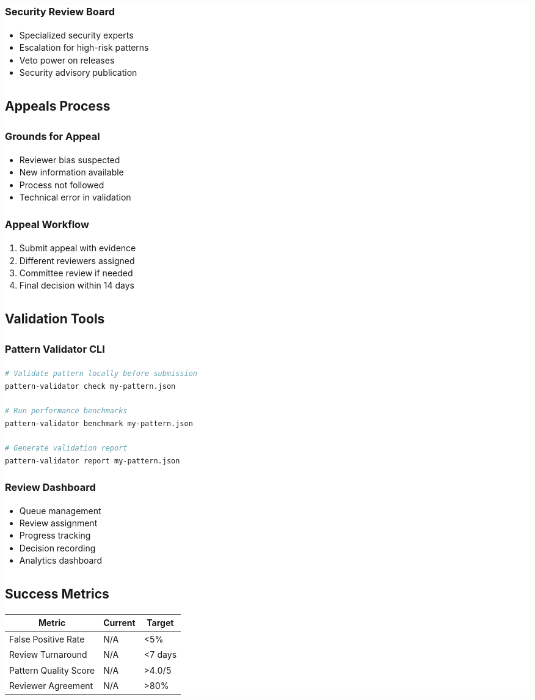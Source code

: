 ### Security Review Board
- Specialized security experts
- Escalation for high-risk patterns
- Veto power on releases
- Security advisory publication

## Appeals Process

### Grounds for Appeal
- Reviewer bias suspected
- New information available
- Process not followed
- Technical error in validation

### Appeal Workflow
1. Submit appeal with evidence
2. Different reviewers assigned
3. Committee review if needed
4. Final decision within 14 days

## Validation Tools

### Pattern Validator CLI
```bash
# Validate pattern locally before submission
pattern-validator check my-pattern.json

# Run performance benchmarks
pattern-validator benchmark my-pattern.json

# Generate validation report
pattern-validator report my-pattern.json
```

### Review Dashboard
- Queue management
- Review assignment
- Progress tracking
- Decision recording
- Analytics dashboard

## Success Metrics

| Metric | Current | Target |
|--------|---------|--------|
| False Positive Rate | N/A | <5% |
| Review Turnaround | N/A | <7 days |
| Pattern Quality Score | N/A | >4.0/5 |
| Reviewer Agreement | N/A | >80% |

